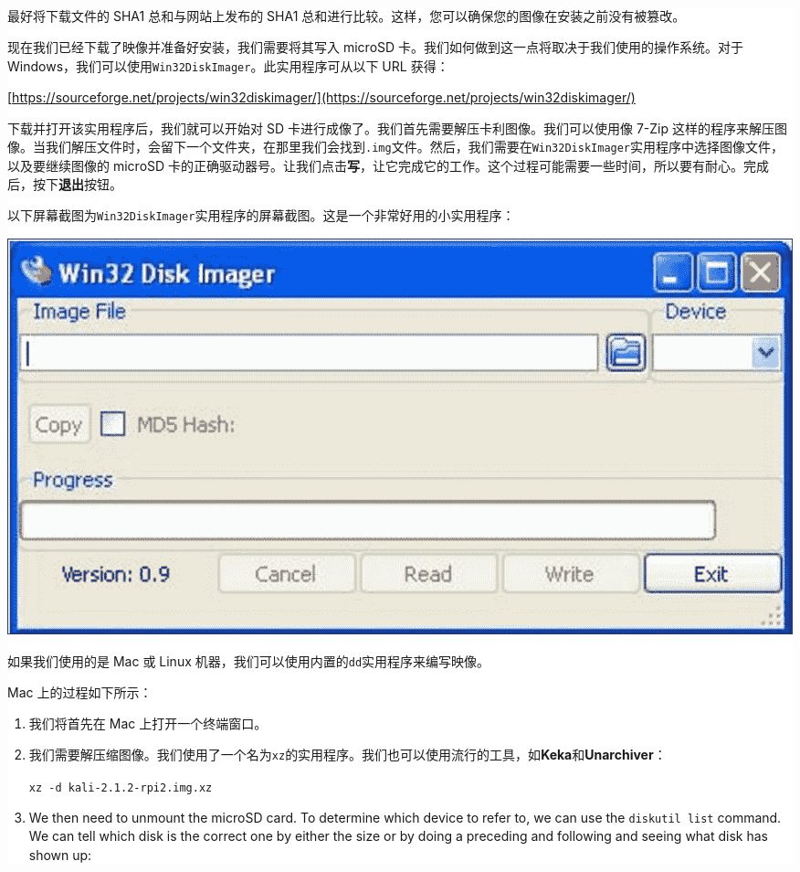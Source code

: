 最好将下载文件的 SHA1 总和与网站上发布的 SHA1 总和进行比较。这样，您可以确保您的图像在安装之前没有被篡改。

现在我们已经下载了映像并准备好安装，我们需要将其写入 microSD 卡。我们如何做到这一点将取决于我们使用的操作系统。对于 Windows，我们可以使用`Win32DiskImager`。此实用程序可从以下 URL 获得：

[https://sourceforge.net/projects/win32diskimager/](https://sourceforge.net/projects/win32diskimager/)

下载并打开该实用程序后，我们就可以开始对 SD 卡进行成像了。我们首先需要解压卡利图像。我们可以使用像 7-Zip 这样的程序来解压图像。当我们解压文件时，会留下一个文件夹，在那里我们会找到`.img`文件。然后，我们需要在`Win32DiskImager`实用程序中选择图像文件，以及要继续图像的 microSD 卡的正确驱动器号。让我们点击**写**，让它完成它的工作。这个过程可能需要一些时间，所以要有耐心。完成后，按下**退出**按钮。

以下屏幕截图为`Win32DiskImager`实用程序的屏幕截图。这是一个非常好用的小实用程序：

![Installing Kali Linux](img/Image00011.jpg)

如果我们使用的是 Mac 或 Linux 机器，我们可以使用内置的`dd`实用程序来编写映像。

Mac 上的过程如下所示：

1.  我们将首先在 Mac 上打开一个终端窗口。
2.  我们需要解压缩图像。我们使用了一个名为`xz`的实用程序。我们也可以使用流行的工具，如**Keka**和**Unarchiver**：

    ```
    xz -d kali-2.1.2-rpi2.img.xz

    ```

3.  We then need to unmount the microSD card. To determine which device to refer to, we can use the `diskutil list` command. We can tell which disk is the correct one by either the size or by doing a preceding and following and seeing what disk has shown up:
